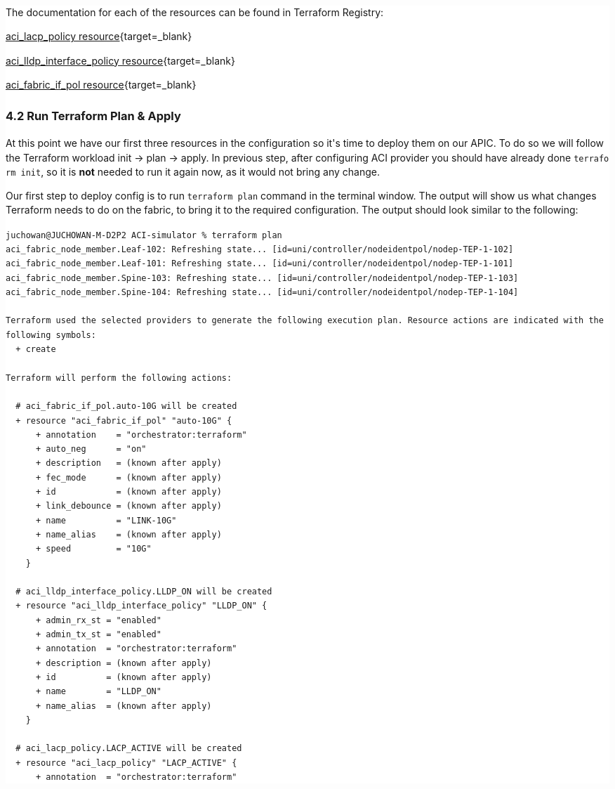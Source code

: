 The documentation for each of the resources can be found in Terraform Registry:

[aci_lacp_policy resource](https://registry.terraform.io/providers/CiscoDevNet/aci/latest/docs/resources/lacp_policy){target=_blank}

[aci_lldp_interface_policy resource](https://registry.terraform.io/providers/CiscoDevNet/aci/latest/docs/resources/lldp_interface_policy){target=_blank}

[aci_fabric_if_pol resource](https://registry.terraform.io/providers/CiscoDevNet/aci/latest/docs/resources/fabric_if_pol){target=_blank}

### 4.2 Run Terraform Plan & Apply

At this point we have our first three resources in the configuration so it's time to deploy them on our APIC. To do so we will follow the Terraform workload init -> plan -> apply. In previous step, after configuring ACI provider you should have already done `terraform init`, so it is **not** needed to run it again now, as it would not bring any change.

Our first step to deploy config is to run `terraform plan` command in the terminal window. The output will show us what changes Terraform needs to do on the fabric, to bring it to the required configuration. The output should look similar to the following:

```
juchowan@JUCHOWAN-M-D2P2 ACI-simulator % terraform plan
aci_fabric_node_member.Leaf-102: Refreshing state... [id=uni/controller/nodeidentpol/nodep-TEP-1-102]
aci_fabric_node_member.Leaf-101: Refreshing state... [id=uni/controller/nodeidentpol/nodep-TEP-1-101]
aci_fabric_node_member.Spine-103: Refreshing state... [id=uni/controller/nodeidentpol/nodep-TEP-1-103]
aci_fabric_node_member.Spine-104: Refreshing state... [id=uni/controller/nodeidentpol/nodep-TEP-1-104]

Terraform used the selected providers to generate the following execution plan. Resource actions are indicated with the following symbols:
  + create

Terraform will perform the following actions:

  # aci_fabric_if_pol.auto-10G will be created
  + resource "aci_fabric_if_pol" "auto-10G" {
      + annotation    = "orchestrator:terraform"
      + auto_neg      = "on"
      + description   = (known after apply)
      + fec_mode      = (known after apply)
      + id            = (known after apply)
      + link_debounce = (known after apply)
      + name          = "LINK-10G"
      + name_alias    = (known after apply)
      + speed         = "10G"
    }

  # aci_lldp_interface_policy.LLDP_ON will be created
  + resource "aci_lldp_interface_policy" "LLDP_ON" {
      + admin_rx_st = "enabled"
      + admin_tx_st = "enabled"
      + annotation  = "orchestrator:terraform"
      + description = (known after apply)
      + id          = (known after apply)
      + name        = "LLDP_ON"
      + name_alias  = (known after apply)
    }

  # aci_lacp_policy.LACP_ACTIVE will be created
  + resource "aci_lacp_policy" "LACP_ACTIVE" {
      + annotation  = "orchestrator:terraform"
```